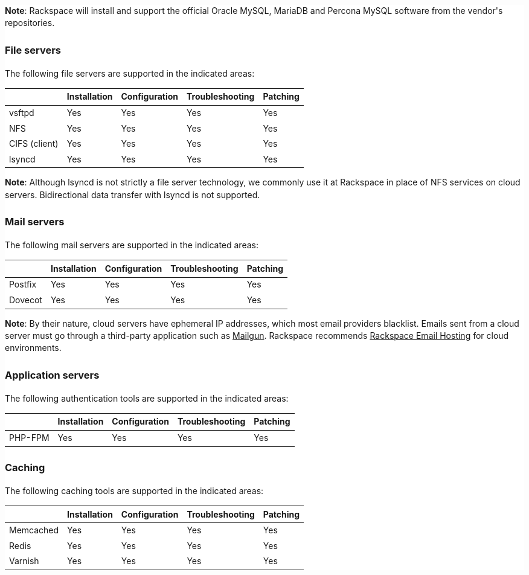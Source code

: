 **Note**: Rackspace will install and support the official Oracle MySQL, MariaDB and Percona MySQL software from the vendor's repositories.

### File servers

The following file servers are supported in the indicated areas:

|   | Installation | Configuration | Troubleshooting | Patching |
| --- | --- | --- | --- | --- |
| vsftpd | Yes | Yes | Yes | Yes |
| NFS | Yes | Yes | Yes | Yes |
| CIFS (client) | Yes | Yes | Yes | Yes |
| lsyncd | Yes | Yes | Yes | Yes |

**Note**: Although lsyncd is not strictly a file server technology, we commonly use it at Rackspace in place of NFS services on cloud servers. Bidirectional data transfer with lsyncd is not supported.

### Mail servers

The following mail servers are supported in the indicated areas:

|   | Installation | Configuration | Troubleshooting | Patching |
| --- | --- | --- | --- | --- |
| Postfix | Yes | Yes | Yes | Yes |
| Dovecot | Yes | Yes | Yes | Yes |

**Note**: By their nature, cloud servers have ephemeral IP addresses, which most email providers blacklist. Emails sent from a cloud server must go through a third-party application such as [Mailgun](https://www.mailgun.com/). Rackspace recommends [Rackspace Email Hosting](https://www.rackspace.com/en-us/email-hosting) for cloud environments.

### Application servers

The following authentication tools are supported in the indicated areas:

|   | Installation | Configuration | Troubleshooting | Patching |
| --- | --- | --- | --- | --- |
| PHP-FPM | Yes | Yes | Yes | Yes |

### Caching

The following caching tools are supported in the indicated areas:

|   | Installation | Configuration | Troubleshooting | Patching |
| --- | --- | --- | --- | --- |
| Memcached | Yes | Yes | Yes | Yes |
| Redis | Yes | Yes | Yes | Yes |
| Varnish | Yes | Yes | Yes | Yes |
